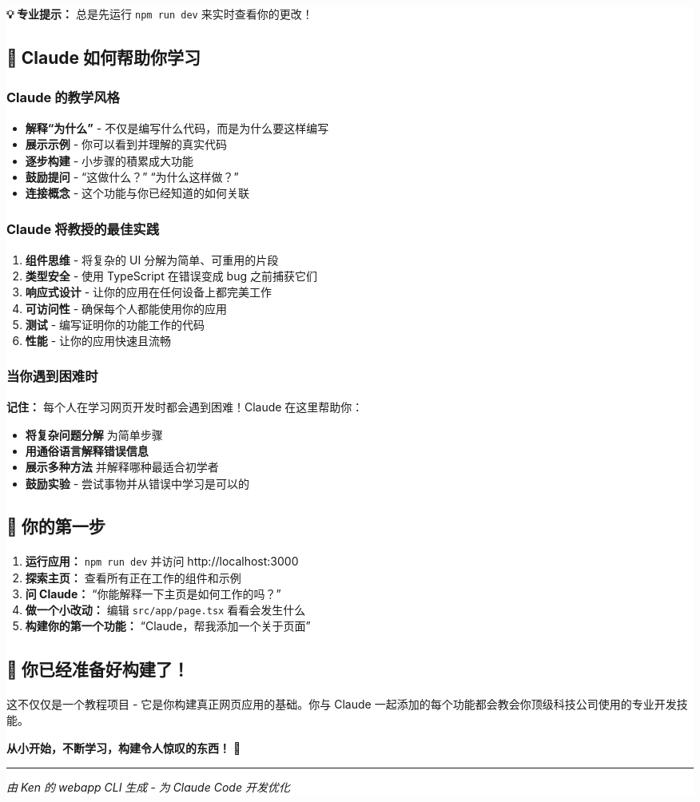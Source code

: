 **💡 专业提示：** 总是先运行 `npm run dev` 来实时查看你的更改！

## 🤝 Claude 如何帮助你学习

### Claude 的教学风格
- **解释“为什么”** - 不仅是编写什么代码，而是为什么要这样编写
- **展示示例** - 你可以看到并理解的真实代码
- **逐步构建** - 小步骤的積累成大功能
- **鼓励提问** - “这做什么？” “为什么这样做？”
- **连接概念** - 这个功能与你已经知道的如何关联

### Claude 将教授的最佳实践
1. **组件思维** - 将复杂的 UI 分解为简单、可重用的片段
2. **类型安全** - 使用 TypeScript 在错误变成 bug 之前捕获它们
3. **响应式设计** - 让你的应用在任何设备上都完美工作
4. **可访问性** - 确保每个人都能使用你的应用
5. **测试** - 编写证明你的功能工作的代码
6. **性能** - 让你的应用快速且流畅

### 当你遇到困难时
**记住：** 每个人在学习网页开发时都会遇到困难！Claude 在这里帮助你：
- **将复杂问题分解** 为简单步骤
- **用通俗语言解释错误信息**
- **展示多种方法** 并解释哪种最适合初学者
- **鼓励实验** - 尝试事物并从错误中学习是可以的

## 🎯 你的第一步

1. **运行应用：** `npm run dev` 并访问 http://localhost:3000
2. **探索主页：** 查看所有正在工作的组件和示例
3. **问 Claude：** “你能解释一下主页是如何工作的吗？”
4. **做一个小改动：** 编辑 `src/app/page.tsx` 看看会发生什么
5. **构建你的第一个功能：** “Claude，帮我添加一个关于页面”

## 🌟 你已经准备好构建了！

这不仅仅是一个教程项目 - 它是你构建真正网页应用的基础。你与 Claude 一起添加的每个功能都会教会你顶级科技公司使用的专业开发技能。

**从小开始，不断学习，构建令人惊叹的东西！** 🚀

---
*由 Ken 的 webapp CLI 生成 - 为 Claude Code 开发优化*